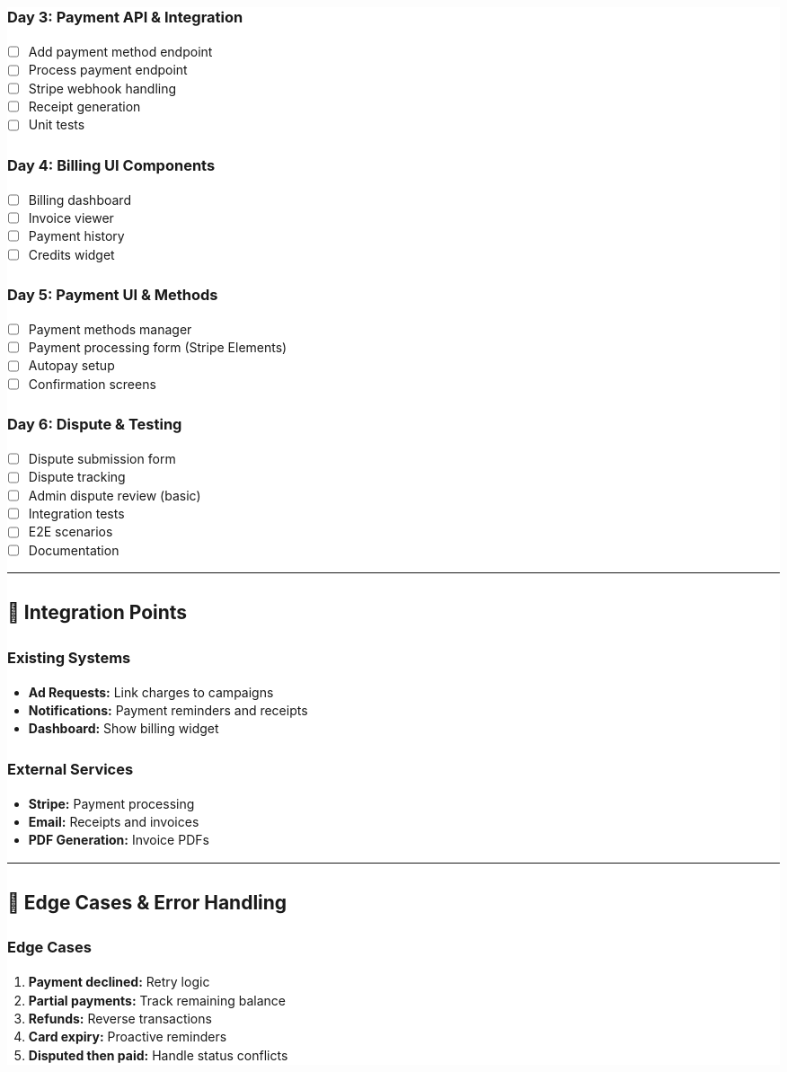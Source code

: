 ### Day 3: Payment API & Integration
- [ ] Add payment method endpoint
- [ ] Process payment endpoint
- [ ] Stripe webhook handling
- [ ] Receipt generation
- [ ] Unit tests

### Day 4: Billing UI Components
- [ ] Billing dashboard
- [ ] Invoice viewer
- [ ] Payment history
- [ ] Credits widget

### Day 5: Payment UI & Methods
- [ ] Payment methods manager
- [ ] Payment processing form (Stripe Elements)
- [ ] Autopay setup
- [ ] Confirmation screens

### Day 6: Dispute & Testing
- [ ] Dispute submission form
- [ ] Dispute tracking
- [ ] Admin dispute review (basic)
- [ ] Integration tests
- [ ] E2E scenarios
- [ ] Documentation

---

## 🔗 Integration Points

### Existing Systems
- **Ad Requests:** Link charges to campaigns
- **Notifications:** Payment reminders and receipts
- **Dashboard:** Show billing widget

### External Services
- **Stripe:** Payment processing
- **Email:** Receipts and invoices
- **PDF Generation:** Invoice PDFs

---

## 🚨 Edge Cases & Error Handling

### Edge Cases
1. **Payment declined:** Retry logic
2. **Partial payments:** Track remaining balance
3. **Refunds:** Reverse transactions
4. **Card expiry:** Proactive reminders
5. **Disputed then paid:** Handle status conflicts
